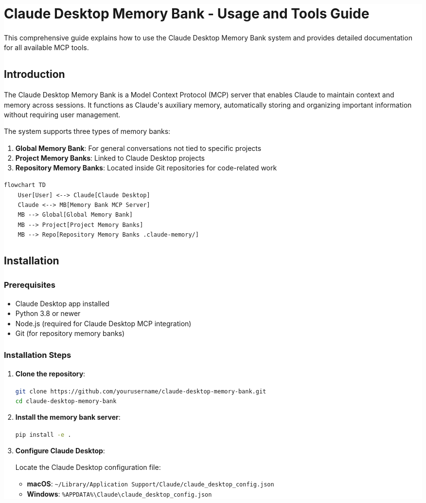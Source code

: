 # Claude Desktop Memory Bank - Usage and Tools Guide

This comprehensive guide explains how to use the Claude Desktop Memory Bank system and provides detailed documentation for all available MCP tools.

## Introduction

The Claude Desktop Memory Bank is a Model Context Protocol (MCP) server that enables Claude to maintain context and memory across sessions. It functions as Claude's auxiliary memory, automatically storing and organizing important information without requiring user management.

The system supports three types of memory banks:
1. **Global Memory Bank**: For general conversations not tied to specific projects
2. **Project Memory Banks**: Linked to Claude Desktop projects
3. **Repository Memory Banks**: Located inside Git repositories for code-related work

```mermaid
flowchart TD
    User[User] <--> Claude[Claude Desktop]
    Claude <--> MB[Memory Bank MCP Server]
    MB --> Global[Global Memory Bank]
    MB --> Project[Project Memory Banks]
    MB --> Repo[Repository Memory Banks .claude-memory/]
```

## Installation

### Prerequisites

- Claude Desktop app installed
- Python 3.8 or newer
- Node.js (required for Claude Desktop MCP integration)
- Git (for repository memory banks)

### Installation Steps

1. **Clone the repository**:
   ```bash
   git clone https://github.com/yourusername/claude-desktop-memory-bank.git
   cd claude-desktop-memory-bank
   ```

2. **Install the memory bank server**:
   ```bash
   pip install -e .
   ```

3. **Configure Claude Desktop**:
   
   Locate the Claude Desktop configuration file:
   - **macOS**: `~/Library/Application Support/Claude/claude_desktop_config.json`
   - **Windows**: `%APPDATA%\Claude\claude_desktop_config.json`
   